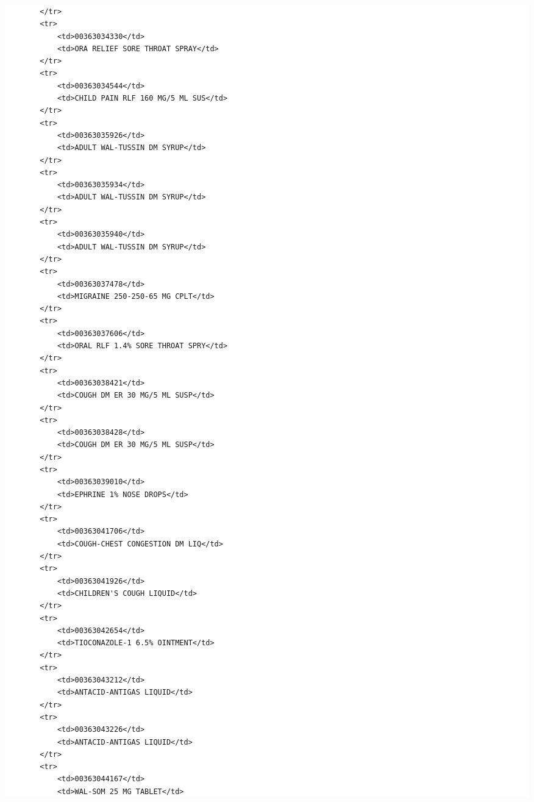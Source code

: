             </tr>
            <tr>
                <td>00363034330</td>
                <td>ORA RELIEF SORE THROAT SPRAY</td>
            </tr>
            <tr>
                <td>00363034544</td>
                <td>CHILD PAIN RLF 160 MG/5 ML SUS</td>
            </tr>
            <tr>
                <td>00363035926</td>
                <td>ADULT WAL-TUSSIN DM SYRUP</td>
            </tr>
            <tr>
                <td>00363035934</td>
                <td>ADULT WAL-TUSSIN DM SYRUP</td>
            </tr>
            <tr>
                <td>00363035940</td>
                <td>ADULT WAL-TUSSIN DM SYRUP</td>
            </tr>
            <tr>
                <td>00363037478</td>
                <td>MIGRAINE 250-250-65 MG CPLT</td>
            </tr>
            <tr>
                <td>00363037606</td>
                <td>ORAL RLF 1.4% SORE THROAT SPRY</td>
            </tr>
            <tr>
                <td>00363038421</td>
                <td>COUGH DM ER 30 MG/5 ML SUSP</td>
            </tr>
            <tr>
                <td>00363038428</td>
                <td>COUGH DM ER 30 MG/5 ML SUSP</td>
            </tr>
            <tr>
                <td>00363039010</td>
                <td>EPHRINE 1% NOSE DROPS</td>
            </tr>
            <tr>
                <td>00363041706</td>
                <td>COUGH-CHEST CONGESTION DM LIQ</td>
            </tr>
            <tr>
                <td>00363041926</td>
                <td>CHILDREN'S COUGH LIQUID</td>
            </tr>
            <tr>
                <td>00363042654</td>
                <td>TIOCONAZOLE-1 6.5% OINTMENT</td>
            </tr>
            <tr>
                <td>00363043212</td>
                <td>ANTACID-ANTIGAS LIQUID</td>
            </tr>
            <tr>
                <td>00363043226</td>
                <td>ANTACID-ANTIGAS LIQUID</td>
            </tr>
            <tr>
                <td>00363044167</td>
                <td>WAL-SOM 25 MG TABLET</td>